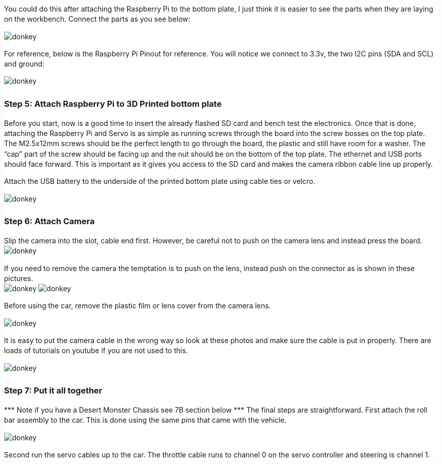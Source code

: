 You could do this after attaching the Raspberry Pi to the bottom plate, I just think it is easier to see the parts when they are laying on the workbench.  Connect the parts as you see below:

![donkey](../assets/build_hardware/4a.png)

For reference, below is the Raspberry Pi Pinout for reference.  You will notice we connect to 3.3v, the two I2C pins (SDA and SCL) and ground:

![donkey](../assets/build_hardware/4b.png)

### Step 5: Attach Raspberry Pi to 3D Printed bottom plate

Before you start, now is a good time to insert the already flashed SD card and bench test the electronics.  Once that is done, attaching the Raspberry Pi and Servo is as simple as running screws through the board into the screw bosses on the top plate.  The M2.5x12mm screws should be the perfect length to go through the board, the plastic and still have room for a washer.  The “cap” part of the screw should be facing up and the nut should be on the bottom of the top plate.  The ethernet and USB ports should face forward.  This is important as it gives you access to the SD card and makes the camera ribbon cable line up properly.

Attach the USB battery to the underside of the printed bottom plate using cable ties or velcro.

![donkey](../assets/build_hardware/5ab.png)

### Step 6: Attach Camera

Slip the camera into the slot, cable end first.  However, be careful not to push on the camera lens and instead press the board.
![donkey](../assets/build_hardware/assemble_camera.jpg)

If you need to remove the camera the temptation is to push on the lens, instead push on the connector as is shown in these pictures.  
![donkey](../assets/build_hardware/Remove--good.jpg) ![donkey](../assets/build_hardware/Remove--bad.jpg)

Before using the car, remove the plastic film or lens cover from the camera lens.

![donkey](../assets/build_hardware/6a.png)

It is easy to put the camera cable in the wrong way so look at these photos and make sure the cable is put in properly.  There are loads of tutorials on youtube if you are not used to this.

![donkey](../assets/build_hardware/6b.png)

### Step 7: Put it all together

*** Note if you have a Desert Monster Chassis see 7B section below ***
The final steps are straightforward.  First attach the roll bar assembly to the car.  This is done using the same pins that came with the vehicle.  

![donkey](../assets/build_hardware/7a.png)

Second run the servo cables up to the car.  The throttle cable runs to channel 0 on the servo controller and steering is channel 1.
